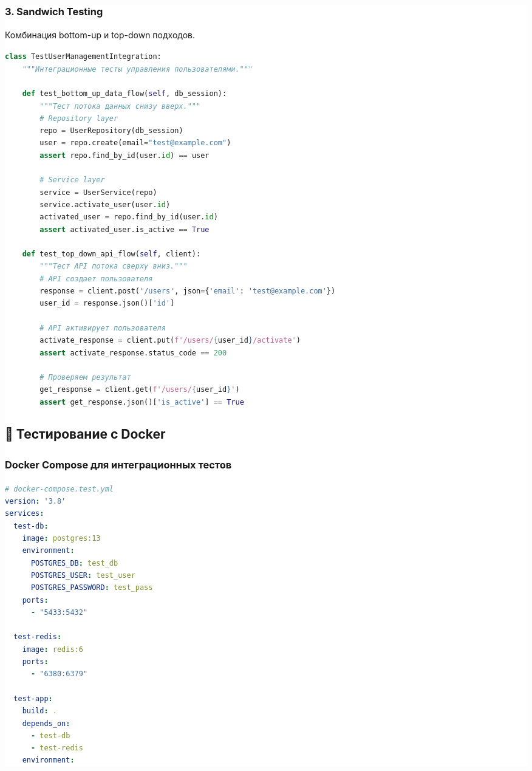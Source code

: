 ### 3. Sandwich Testing
Комбинация bottom-up и top-down подходов.

```python
class TestUserManagementIntegration:
    """Интеграционные тесты управления пользователями."""
    
    def test_bottom_up_data_flow(self, db_session):
        """Тест потока данных снизу вверх."""
        # Repository layer
        repo = UserRepository(db_session)
        user = repo.create(email="test@example.com")
        assert repo.find_by_id(user.id) == user
        
        # Service layer
        service = UserService(repo)
        service.activate_user(user.id)
        activated_user = repo.find_by_id(user.id)
        assert activated_user.is_active == True
    
    def test_top_down_api_flow(self, client):
        """Тест API потока сверху вниз."""
        # API создает пользователя
        response = client.post('/users', json={'email': 'test@example.com'})
        user_id = response.json()['id']
        
        # API активирует пользователя
        activate_response = client.put(f'/users/{user_id}/activate')
        assert activate_response.status_code == 200
        
        # Проверяем результат
        get_response = client.get(f'/users/{user_id}')
        assert get_response.json()['is_active'] == True
```

## 🐳 Тестирование с Docker

### Docker Compose для интеграционных тестов

```yaml
# docker-compose.test.yml
version: '3.8'
services:
  test-db:
    image: postgres:13
    environment:
      POSTGRES_DB: test_db
      POSTGRES_USER: test_user
      POSTGRES_PASSWORD: test_pass
    ports:
      - "5433:5432"
  
  test-redis:
    image: redis:6
    ports:
      - "6380:6379"
  
  test-app:
    build: .
    depends_on:
      - test-db
      - test-redis
    environment:
```
